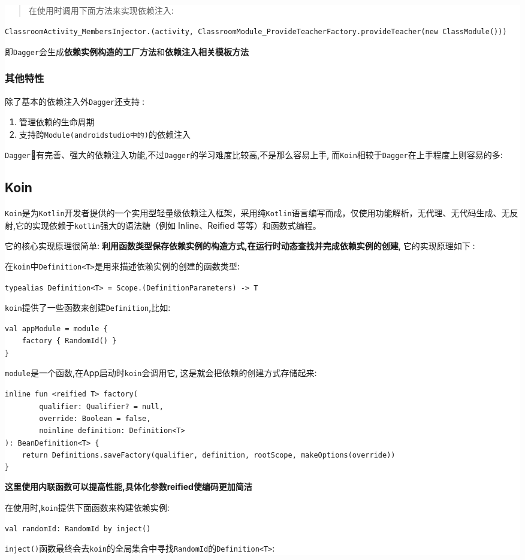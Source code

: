 >在使用时调用下面方法来实现依赖注入:

```
ClassroomActivity_MembersInjector.(activity, ClassroomModule_ProvideTeacherFactory.provideTeacher(new ClassModule()))
```

即`Dagger`会生成**依赖实例构造的工厂方法**和**依赖注入相关模板方法**

### 其他特性

除了基本的依赖注入外`Dagger`还支持 :

1. 管理依赖的生命周期
2. 支持跨`Module(androidstudio中的)`的依赖注入

`Dagger`有完善、强大的依赖注入功能,不过`Dagger`的学习难度比较高,不是那么容易上手, 而`Koin`相较于`Dagger`在上手程度上则容易的多:

## Koin

`Koin`是为`Kotlin`开发者提供的一个实用型轻量级依赖注入框架，采用纯`Kotlin`语言编写而成，仅使用功能解析，无代理、无代码生成、无反射,它的实现依赖于`kotlin`强大的语法糖（例如 Inline、Reified 等等）和函数式编程。

它的核心实现原理很简单: **利用函数类型保存依赖实例的构造方式,在运行时动态查找并完成依赖实例的创建**, 它的实现原理如下 :

在`koin`中`Definition<T>`是用来描述依赖实例的创建的函数类型:

```
typealias Definition<T> = Scope.(DefinitionParameters) -> T
```

`koin`提供了一些函数来创建`Definition`,比如:

```
val appModule = module {
    factory { RandomId() }
}
```

`module`是一个函数,在App启动时`koin`会调用它, 这是就会把依赖的创建方式存储起来:

```
inline fun <reified T> factory(
        qualifier: Qualifier? = null,
        override: Boolean = false,
        noinline definition: Definition<T>
): BeanDefinition<T> {
    return Definitions.saveFactory(qualifier, definition, rootScope, makeOptions(override))
}
```

**这里使用内联函数可以提高性能,具体化参数reified使编码更加简洁**

在使用时,`koin`提供下面函数来构建依赖实例:

```
val randomId: RandomId by inject()
```

`inject()`函数最终会去`koin`的全局集合中寻找`RandomId`的`Definition<T>`:
